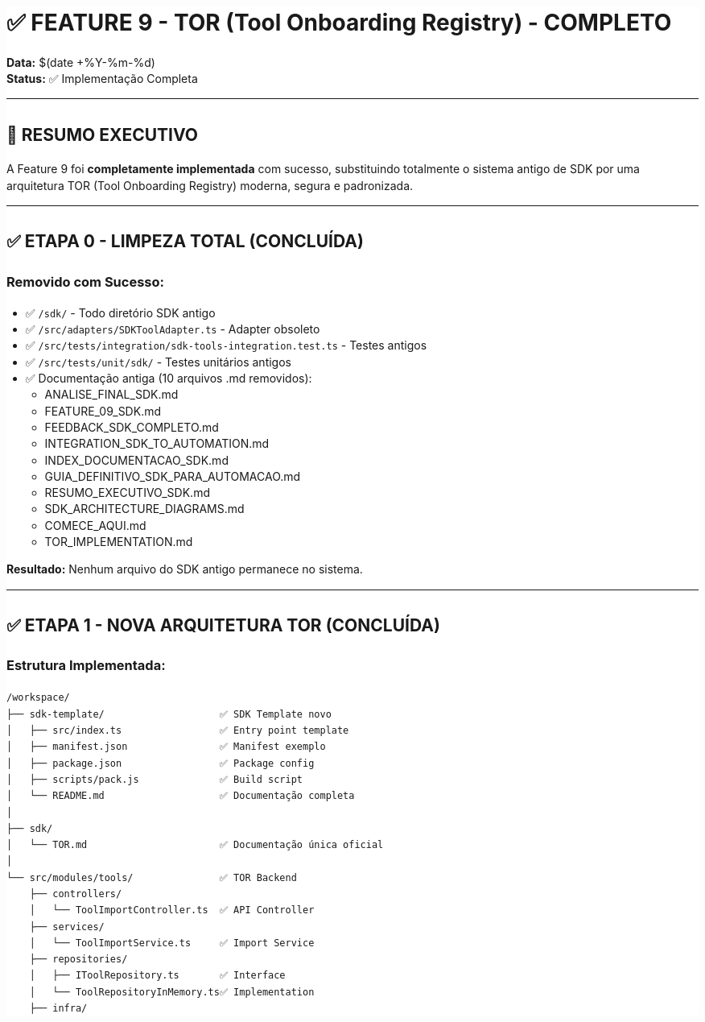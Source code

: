 # ✅ FEATURE 9 - TOR (Tool Onboarding Registry) - COMPLETO

**Data:** $(date +%Y-%m-%d)  
**Status:** ✅ Implementação Completa

---

## 🎯 RESUMO EXECUTIVO

A Feature 9 foi **completamente implementada** com sucesso, substituindo totalmente o sistema antigo de SDK por uma arquitetura TOR (Tool Onboarding Registry) moderna, segura e padronizada.

---

## ✅ ETAPA 0 - LIMPEZA TOTAL (CONCLUÍDA)

### Removido com Sucesso:

- ✅ `/sdk/` - Todo diretório SDK antigo
- ✅ `/src/adapters/SDKToolAdapter.ts` - Adapter obsoleto
- ✅ `/src/tests/integration/sdk-tools-integration.test.ts` - Testes antigos
- ✅ `/src/tests/unit/sdk/` - Testes unitários antigos
- ✅ Documentação antiga (10 arquivos .md removidos):
  - ANALISE_FINAL_SDK.md
  - FEATURE_09_SDK.md
  - FEEDBACK_SDK_COMPLETO.md
  - INTEGRATION_SDK_TO_AUTOMATION.md
  - INDEX_DOCUMENTACAO_SDK.md
  - GUIA_DEFINITIVO_SDK_PARA_AUTOMACAO.md
  - RESUMO_EXECUTIVO_SDK.md
  - SDK_ARCHITECTURE_DIAGRAMS.md
  - COMECE_AQUI.md
  - TOR_IMPLEMENTATION.md

**Resultado:** Nenhum arquivo do SDK antigo permanece no sistema.

---

## ✅ ETAPA 1 - NOVA ARQUITETURA TOR (CONCLUÍDA)

### Estrutura Implementada:

```
/workspace/
├── sdk-template/                    ✅ SDK Template novo
│   ├── src/index.ts                 ✅ Entry point template
│   ├── manifest.json                ✅ Manifest exemplo
│   ├── package.json                 ✅ Package config
│   ├── scripts/pack.js              ✅ Build script
│   └── README.md                    ✅ Documentação completa
│
├── sdk/
│   └── TOR.md                       ✅ Documentação única oficial
│
└── src/modules/tools/               ✅ TOR Backend
    ├── controllers/
    │   └── ToolImportController.ts  ✅ API Controller
    ├── services/
    │   └── ToolImportService.ts     ✅ Import Service
    ├── repositories/
    │   ├── IToolRepository.ts       ✅ Interface
    │   └── ToolRepositoryInMemory.ts✅ Implementation
    ├── infra/
```